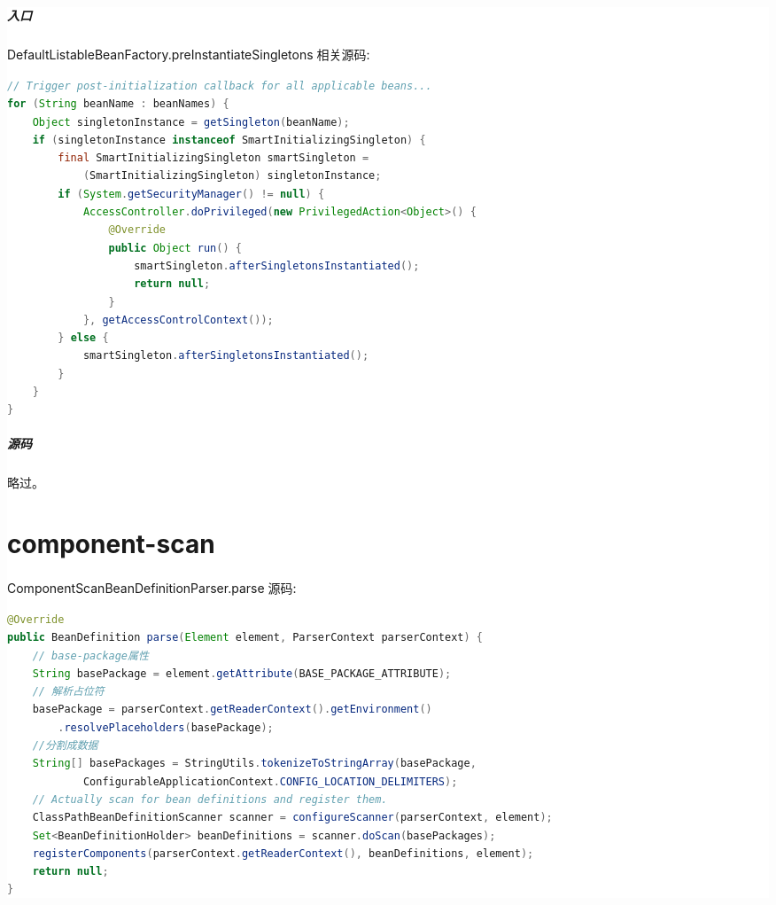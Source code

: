 ##### 入口

DefaultListableBeanFactory.preInstantiateSingletons 相关源码:

```java
// Trigger post-initialization callback for all applicable beans...
for (String beanName : beanNames) {
    Object singletonInstance = getSingleton(beanName);
    if (singletonInstance instanceof SmartInitializingSingleton) {
        final SmartInitializingSingleton smartSingleton =
            (SmartInitializingSingleton) singletonInstance;
        if (System.getSecurityManager() != null) {
            AccessController.doPrivileged(new PrivilegedAction<Object>() {
                @Override
                public Object run() {
                    smartSingleton.afterSingletonsInstantiated();
                    return null;
                }
            }, getAccessControlContext());
        } else {
            smartSingleton.afterSingletonsInstantiated();
        }
    }
}
```

##### 源码

略过。

# component-scan

ComponentScanBeanDefinitionParser.parse 源码:

```java
@Override
public BeanDefinition parse(Element element, ParserContext parserContext) {
    // base-package属性
    String basePackage = element.getAttribute(BASE_PACKAGE_ATTRIBUTE);
    // 解析占位符
    basePackage = parserContext.getReaderContext().getEnvironment()
        .resolvePlaceholders(basePackage);
    //分割成数据
    String[] basePackages = StringUtils.tokenizeToStringArray(basePackage,
            ConfigurableApplicationContext.CONFIG_LOCATION_DELIMITERS);
    // Actually scan for bean definitions and register them.
    ClassPathBeanDefinitionScanner scanner = configureScanner(parserContext, element);
    Set<BeanDefinitionHolder> beanDefinitions = scanner.doScan(basePackages);
    registerComponents(parserContext.getReaderContext(), beanDefinitions, element);
    return null;
}
```

